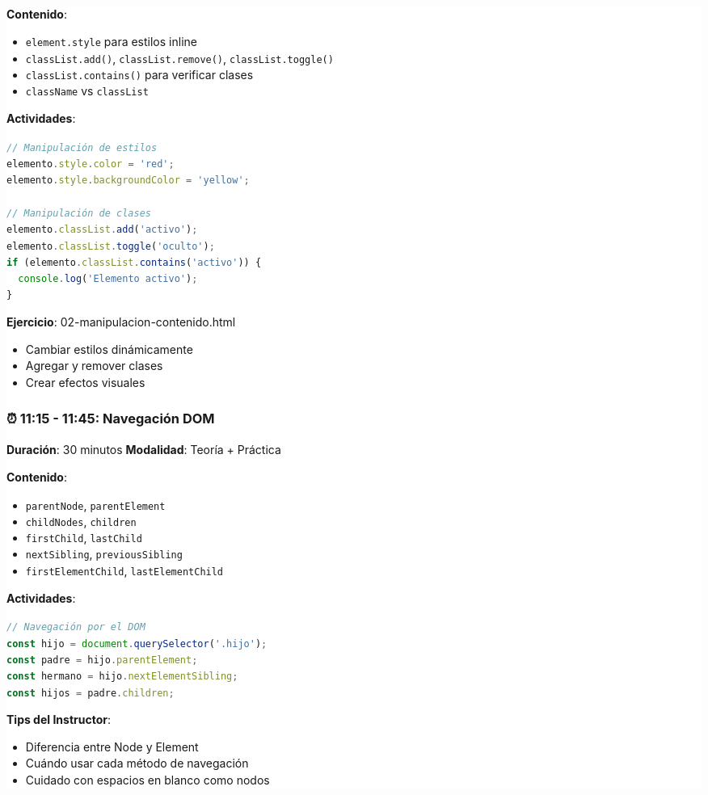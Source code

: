 **Contenido**:

- `element.style` para estilos inline
- `classList.add()`, `classList.remove()`, `classList.toggle()`
- `classList.contains()` para verificar clases
- `className` vs `classList`

**Actividades**:

```javascript
// Manipulación de estilos
elemento.style.color = 'red';
elemento.style.backgroundColor = 'yellow';

// Manipulación de clases
elemento.classList.add('activo');
elemento.classList.toggle('oculto');
if (elemento.classList.contains('activo')) {
  console.log('Elemento activo');
}
```

**Ejercicio**: 02-manipulacion-contenido.html

- Cambiar estilos dinámicamente
- Agregar y remover clases
- Crear efectos visuales

### ⏰ 11:15 - 11:45: Navegación DOM

**Duración**: 30 minutos
**Modalidad**: Teoría + Práctica

**Contenido**:

- `parentNode`, `parentElement`
- `childNodes`, `children`
- `firstChild`, `lastChild`
- `nextSibling`, `previousSibling`
- `firstElementChild`, `lastElementChild`

**Actividades**:

```javascript
// Navegación por el DOM
const hijo = document.querySelector('.hijo');
const padre = hijo.parentElement;
const hermano = hijo.nextElementSibling;
const hijos = padre.children;
```

**Tips del Instructor**:

- Diferencia entre Node y Element
- Cuándo usar cada método de navegación
- Cuidado con espacios en blanco como nodos
